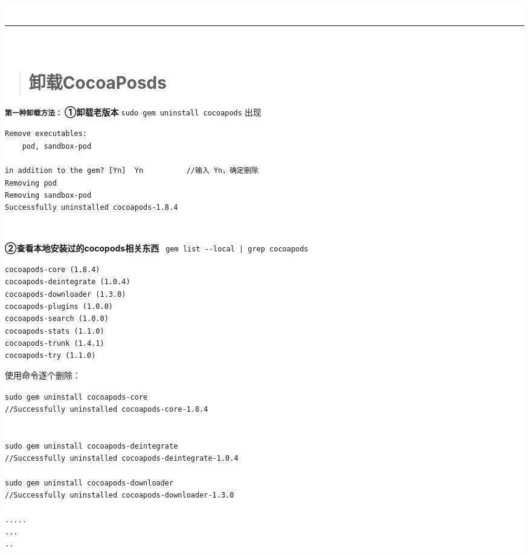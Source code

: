 





<br/>

***
<br/>



># 卸载CocoaPosds

**`第一种卸载方法：`**
**①卸载老版本**
`sudo gem uninstall cocoapods`
出现
```
Remove executables:
	pod, sandbox-pod

in addition to the gem? [Yn]  Yn          //输入 Yn，确定删除    
Removing pod
Removing sandbox-pod
Successfully uninstalled cocoapods-1.8.4

```

<br/>

**②查看本地安装过的cocopods相关东西**
` gem list --local | grep cocoapods`
```
cocoapods-core (1.8.4)
cocoapods-deintegrate (1.0.4)
cocoapods-downloader (1.3.0)
cocoapods-plugins (1.0.0)
cocoapods-search (1.0.0)
cocoapods-stats (1.1.0)
cocoapods-trunk (1.4.1)
cocoapods-try (1.1.0)
```
使用命令逐个删除：
```
sudo gem uninstall cocoapods-core
//Successfully uninstalled cocoapods-core-1.8.4


sudo gem uninstall cocoapods-deintegrate
//Successfully uninstalled cocoapods-deintegrate-1.0.4

sudo gem uninstall cocoapods-downloader 
//Successfully uninstalled cocoapods-downloader-1.3.0

.....
...
..
```

